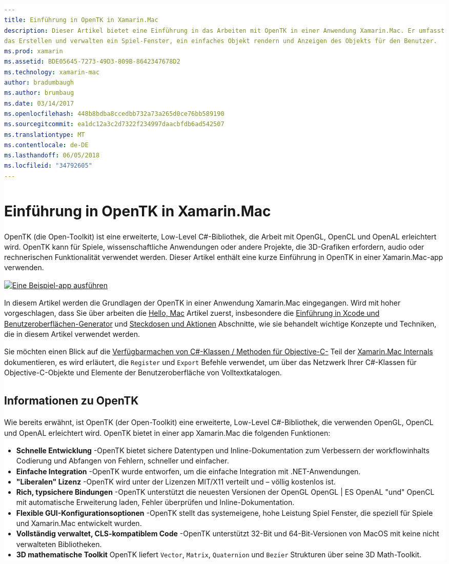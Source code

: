 ```yaml
---
title: Einführung in OpenTK in Xamarin.Mac
description: Dieser Artikel bietet eine Einführung in das Arbeiten mit OpenTK in einer Anwendung Xamarin.Mac. Er umfasst das Erstellen und verwalten ein Spiel-Fenster, ein einfaches Objekt rendern und Anzeigen des Objekts für den Benutzer.
ms.prod: xamarin
ms.assetid: BDE05645-7273-49D3-809B-8642347678D2
ms.technology: xamarin-mac
author: bradumbaugh
ms.author: brumbaug
ms.date: 03/14/2017
ms.openlocfilehash: 448b8bdba8ccedbb732a73a265d0ce76bb589190
ms.sourcegitcommit: ea1dc12a3c2d7322f234997daacbfdb6ad542507
ms.translationtype: MT
ms.contentlocale: de-DE
ms.lasthandoff: 06/05/2018
ms.locfileid: "34792605"
---
```

# <a name="introduction-to-opentk-in-xamarinmac"></a>Einführung in OpenTK in Xamarin.Mac

OpenTK (die Open-Toolkit) ist eine erweiterte, Low-Level C#-Bibliothek, die Arbeit mit OpenGL, OpenCL und OpenAL erleichtert wird. OpenTK kann für Spiele, wissenschaftliche Anwendungen oder andere Projekte, die 3D-Grafiken erfordern, audio oder rechnerischen Funktionalität verwendet werden. Dieser Artikel enthält eine kurze Einführung in OpenTK in einer Xamarin.Mac-app verwenden.

[![](opentk-images/intro01.png "Eine Beispiel-app ausführen")](opentk-images/intro01.png#lightbox)

In diesem Artikel werden die Grundlagen der OpenTK in einer Anwendung Xamarin.Mac eingegangen. Wird mit hoher vorgeschlagen, dass Sie über arbeiten die [Hello, Mac](~/mac/get-started/hello-mac.md) Artikel zuerst, insbesondere die [Einführung in Xcode und Benutzeroberflächen-Generator](~/mac/get-started/hello-mac.md#Introduction_to_Xcode_and_Interface_Builder) und [Steckdosen und Aktionen](~/mac/get-started/hello-mac.md#Outlets_and_Actions) Abschnitte, wie sie behandelt wichtige Konzepte und Techniken, die in diesem Artikel verwendet werden.

Sie möchten einen Blick auf die [Verfügbarmachen von C#-Klassen / Methoden für Objective-C-](~/mac/internals/how-it-works.md) Teil der [Xamarin.Mac Internals](~/mac/internals/how-it-works.md) dokumentieren, es wird erläutert, die `Register` und `Export` Befehle verwendet, um über das Netzwerk Ihrer C#-Klassen für Objective-C-Objekte und Elemente der Benutzeroberfläche von Volltextkatalogen.

<a name="About_OpenTK" />

## <a name="about-opentk"></a>Informationen zu OpenTK

Wie bereits erwähnt, ist OpenTK (der Open-Toolkit) eine erweiterte, Low-Level C#-Bibliothek, die verwenden OpenGL, OpenCL und OpenAL erleichtert wird. OpenTK bietet in einer app Xamarin.Mac die folgenden Funktionen:

- **Schnelle Entwicklung** -OpenTK bietet sichere Datentypen und Inline-Dokumentation zum Verbessern der workflowinhalts Codierung und Abfangen von Fehlern, schneller und einfacher.
- **Einfache Integration** -OpenTK wurde entworfen, um die einfache Integration mit .NET-Anwendungen.
- **"Liberalen" Lizenz** -OpenTK wird unter der Lizenzen MIT/X11 verteilt und – völlig kostenlos ist.
- **Rich, typsichere Bindungen** -OpenTK unterstützt die neuesten Versionen der OpenGL OpenGL | ES OpenAL "und" OpenCL mit automatische Erweiterung laden, Fehler überprüfen und Inline-Dokumentation.
- **Flexible GUI-Konfigurationsoptionen** -OpenTK stellt das systemeigene, hohe Leistung Spiel Fenster, die speziell für Spiele und Xamarin.Mac entwickelt wurden.
- **Vollständig verwaltet, CLS-kompatiblem Code** -OpenTK unterstützt 32-Bit und 64-Bit-Versionen von MacOS mit keine nicht verwalteten Bibliotheken.
- **3D mathematische Toolkit** OpenTK liefert `Vector`, `Matrix`, `Quaternion` und `Bezier` Strukturen über seine 3D Math-Toolkit.
